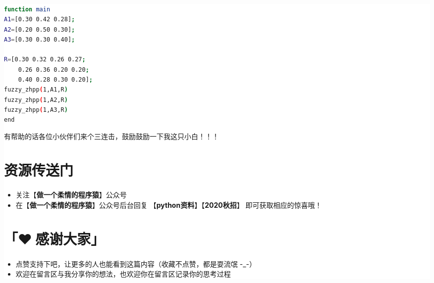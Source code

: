 ```bash
function main
A1=[0.30 0.42 0.28];
A2=[0.20 0.50 0.30];
A3=[0.30 0.30 0.40];

R=[0.30 0.32 0.26 0.27;
    0.26 0.36 0.20 0.20;
    0.40 0.28 0.30 0.20];
fuzzy_zhpp(1,A1,R)
fuzzy_zhpp(1,A2,R)
fuzzy_zhpp(1,A3,R)
end
```

有帮助的话各位小伙伴们来个三连击，鼓励鼓励一下我这只小白！！！

# 资源传送门

- 关注【**做一个柔情的程序猿**】公众号
- 在【**做一个柔情的程序猿**】公众号后台回复 【**python资料**】【**2020秋招**】 即可获取相应的惊喜哦！
# 「❤️ 感谢大家」

- 点赞支持下吧，让更多的人也能看到这篇内容（收藏不点赞，都是耍流氓 -_-）
- 欢迎在留言区与我分享你的想法，也欢迎你在留言区记录你的思考过程